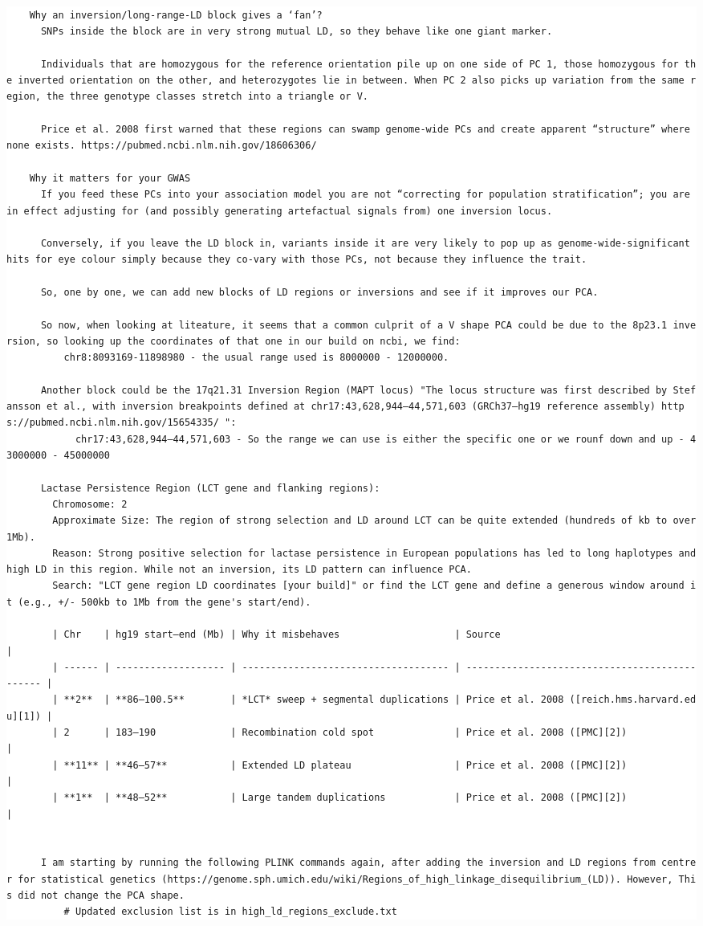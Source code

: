         Why an inversion/long‑range‑LD block gives a ‘fan’?
          SNPs inside the block are in very strong mutual LD, so they behave like one giant marker.

          Individuals that are homozygous for the reference orientation pile up on one side of PC 1, those homozygous for the inverted orientation on the other, and heterozygotes lie in between. When PC 2 also picks up variation from the same region, the three genotype classes stretch into a triangle or V.

          Price et al. 2008 first warned that these regions can swamp genome‑wide PCs and create apparent “structure” where none exists. https://pubmed.ncbi.nlm.nih.gov/18606306/ 

        Why it matters for your GWAS
          If you feed these PCs into your association model you are not “correcting for population stratification”; you are in effect adjusting for (and possibly generating artefactual signals from) one inversion locus.

          Conversely, if you leave the LD block in, variants inside it are very likely to pop up as genome‑wide‑significant hits for eye colour simply because they co‑vary with those PCs, not because they influence the trait.

          So, one by one, we can add new blocks of LD regions or inversions and see if it improves our PCA. 

          So now, when looking at liteature, it seems that a common culprit of a V shape PCA could be due to the 8p23.1 inversion, so looking up the coordinates of that one in our build on ncbi, we find:
              chr8:8093169-11898980 - the usual range used is 8000000 - 12000000. 

          Another block could be the 17q21.31 Inversion Region (MAPT locus) "The locus structure was first described by Stefansson et al., with inversion breakpoints defined at chr17:43,628,944–44,571,603 (GRCh37–hg19 reference assembly) https://pubmed.ncbi.nlm.nih.gov/15654335/ ":
                chr17:43,628,944–44,571,603 - So the range we can use is either the specific one or we rounf down and up - 43000000 - 45000000

          Lactase Persistence Region (LCT gene and flanking regions):
            Chromosome: 2
            Approximate Size: The region of strong selection and LD around LCT can be quite extended (hundreds of kb to over 1Mb).
            Reason: Strong positive selection for lactase persistence in European populations has led to long haplotypes and high LD in this region. While not an inversion, its LD pattern can influence PCA.
            Search: "LCT gene region LD coordinates [your build]" or find the LCT gene and define a generous window around it (e.g., +/- 500kb to 1Mb from the gene's start/end).

            | Chr    | hg19 start–end (Mb) | Why it misbehaves                    | Source                                         |
            | ------ | ------------------- | ------------------------------------ | ---------------------------------------------- |
            | **2**  | **86–100.5**        | *LCT* sweep + segmental duplications | Price et al. 2008 ([reich.hms.harvard.edu][1]) |
            | 2      | 183–190             | Recombination cold spot              | Price et al. 2008 ([PMC][2])                   |
            | **11** | **46–57**           | Extended LD plateau                  | Price et al. 2008 ([PMC][2])                   |
            | **1**  | **48–52**           | Large tandem duplications            | Price et al. 2008 ([PMC][2])                   |


          I am starting by running the following PLINK commands again, after adding the inversion and LD regions from centrer for statistical genetics (https://genome.sph.umich.edu/wiki/Regions_of_high_linkage_disequilibrium_(LD)). However, This did not change the PCA shape.  
              # Updated exclusion list is in high_ld_regions_exclude.txt
